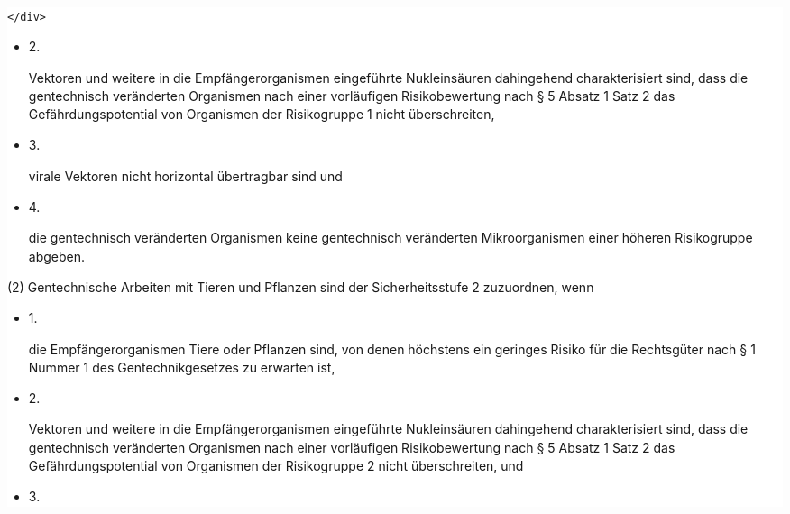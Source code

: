     </div>

  - 2\.
    
    <div>
    
    Vektoren und weitere in die Empfängerorganismen eingeführte
    Nukleinsäuren dahingehend charakterisiert sind, dass die
    gentechnisch veränderten Organismen nach einer vorläufigen
    Risikobewertung nach § 5 Absatz 1 Satz 2 das Gefährdungspotential
    von Organismen der Risikogruppe 1 nicht überschreiten,
    
    </div>

  - 3\.
    
    <div>
    
    virale Vektoren nicht horizontal übertragbar sind und
    
    </div>

  - 4\.
    
    <div>
    
    die gentechnisch veränderten Organismen keine gentechnisch
    veränderten Mikroorganismen einer höheren Risikogruppe abgeben.
    
    </div>

</div>

<div class="jurAbsatz">

(2) Gentechnische Arbeiten mit Tieren und Pflanzen sind der
Sicherheitsstufe 2 zuzuordnen, wenn

  - 1\.
    
    <div>
    
    die Empfängerorganismen Tiere oder Pflanzen sind, von denen
    höchstens ein geringes Risiko für die Rechtsgüter nach § 1 Nummer 1
    des Gentechnikgesetzes zu erwarten ist,
    
    </div>

  - 2\.
    
    <div>
    
    Vektoren und weitere in die Empfängerorganismen eingeführte
    Nukleinsäuren dahingehend charakterisiert sind, dass die
    gentechnisch veränderten Organismen nach einer vorläufigen
    Risikobewertung nach § 5 Absatz 1 Satz 2 das Gefährdungspotential
    von Organismen der Risikogruppe 2 nicht überschreiten, und
    
    </div>

  - 3\.
    